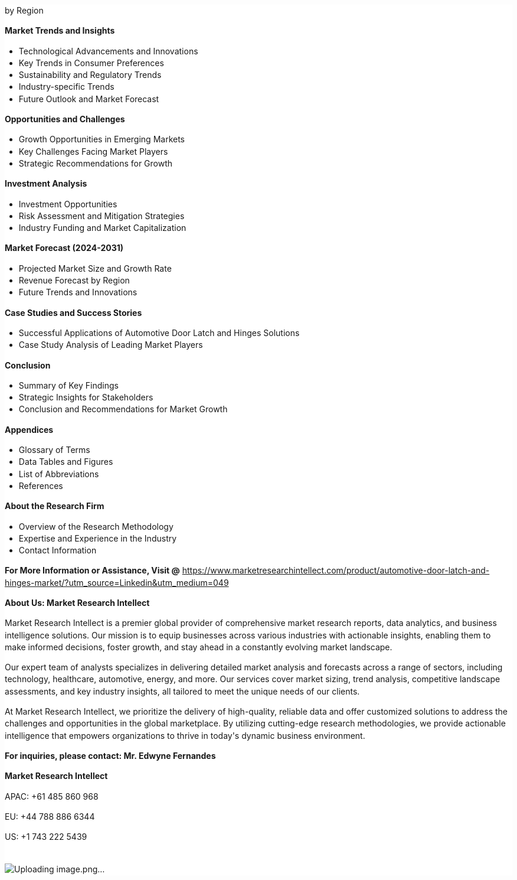 by Region</li></ul><p><strong>Market Trends and Insights</strong></p><ul><li>Technological Advancements and Innovations</li><li>Key Trends in Consumer Preferences</li><li>Sustainability and Regulatory Trends</li><li>Industry-specific Trends</li><li>Future Outlook and Market Forecast</li></ul><p><strong>Opportunities and Challenges</strong></p><ul><li>Growth Opportunities in Emerging Markets</li><li>Key Challenges Facing Market Players</li><li>Strategic Recommendations for Growth</li></ul><p><strong>Investment Analysis</strong></p><ul><li>Investment Opportunities</li><li>Risk Assessment and Mitigation Strategies</li><li>Industry Funding and Market Capitalization</li></ul><p><strong>Market Forecast (2024-2031)</strong></p><ul><li>Projected Market Size and Growth Rate</li><li>Revenue Forecast by Region</li><li>Future Trends and Innovations</li></ul><p><strong>Case Studies and Success Stories</strong></p><ul><li>Successful Applications of Automotive Door Latch and Hinges Solutions</li><li>Case Study Analysis of Leading Market Players</li></ul><p><strong>Conclusion</strong></p><ul><li>Summary of Key Findings</li><li>Strategic Insights for Stakeholders</li><li>Conclusion and Recommendations for Market Growth</li></ul><p><strong>Appendices</strong></p><ul><li>Glossary of Terms</li><li>Data Tables and Figures</li><li>List of Abbreviations</li><li>References</li></ul><p><strong>About the Research Firm</strong></p><ul><li>Overview of the Research Methodology</li><li>Expertise and Experience in the Industry</li><li>Contact Information</li></ul></div><div class="article-main__content" data-test-id="publishing-text-block"><p><span class="font-[700]"><strong>For More Information or Assistance, Visit @</strong>&nbsp;<a href="https://www.marketresearchintellect.com/product/automotive-door-latch-and-hinges-market/?utm_source=Linkedin&utm_medium=049">https://www.marketresearchintellect.com/product/automotive-door-latch-and-hinges-market/?utm_source=Linkedin&utm_medium=049</a></span></p><p><strong>About Us: Market Research Intellect</strong></p><p>Market Research Intellect is a premier global provider of comprehensive market research reports, data analytics, and business intelligence solutions. Our mission is to equip businesses across various industries with actionable insights, enabling them to make informed decisions, foster growth, and stay ahead in a constantly evolving market landscape.</p><p>Our expert team of analysts specializes in delivering detailed market analysis and forecasts across a range of sectors, including technology, healthcare, automotive, energy, and more. Our services cover market sizing, trend analysis, competitive landscape assessments, and key industry insights, all tailored to meet the unique needs of our clients.</p><p>At Market Research Intellect, we prioritize the delivery of high-quality, reliable data and offer customized solutions to address the challenges and opportunities in the global marketplace. By utilizing cutting-edge research methodologies, we provide actionable intelligence that empowers organizations to thrive in today's dynamic business environment.</p><p><strong>For inquiries, please contact: Mr. Edwyne Fernandes</strong></p><p><strong>Market Research Intellect</strong></p><p>APAC: +61 485 860 968</p><p>EU: +44 788 886 6344</p><p>US: +1 743 222 5439</p></div><div class="article-main__content" data-test-id="publishing-text-block">&nbsp;</div>
![Uploading image.png…]()
